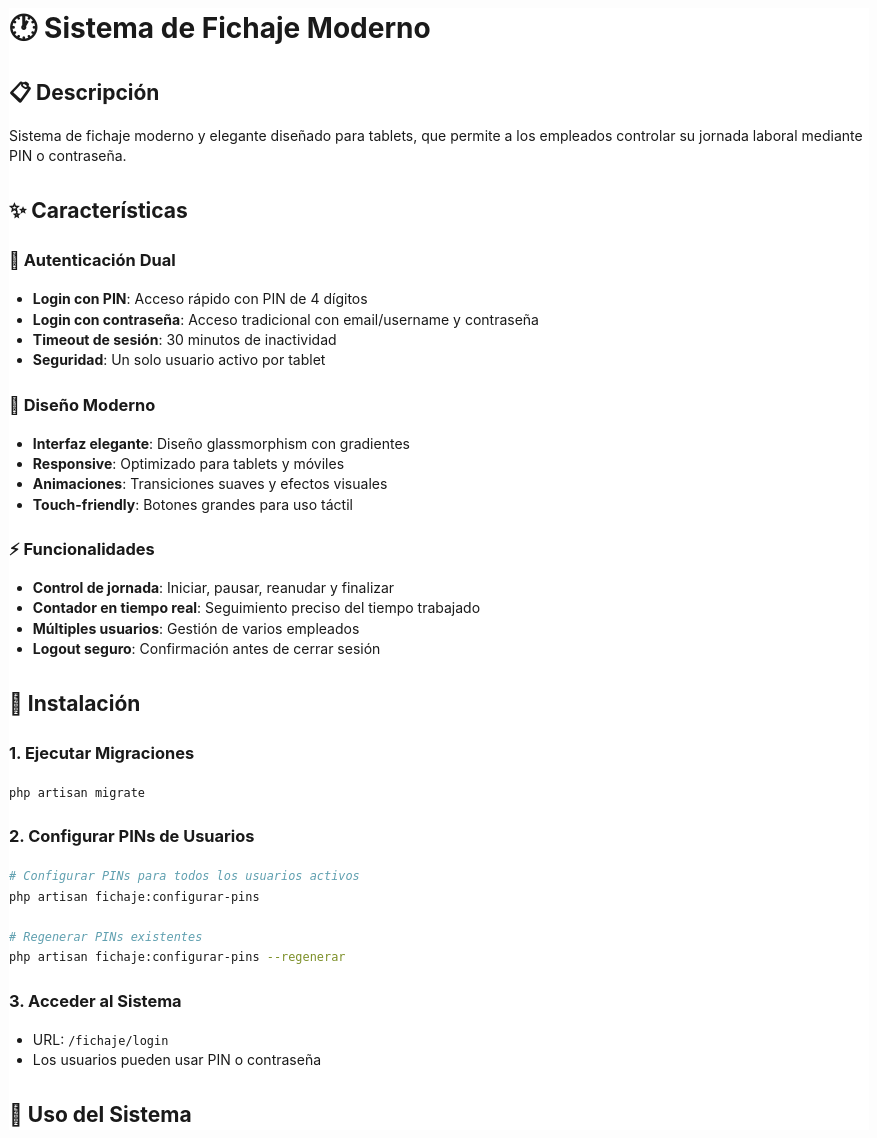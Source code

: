 # 🕐 Sistema de Fichaje Moderno

## 📋 Descripción

Sistema de fichaje moderno y elegante diseñado para tablets, que permite a los empleados controlar su jornada laboral mediante PIN o contraseña.

## ✨ Características

### 🔐 **Autenticación Dual**
- **Login con PIN**: Acceso rápido con PIN de 4 dígitos
- **Login con contraseña**: Acceso tradicional con email/username y contraseña
- **Timeout de sesión**: 30 minutos de inactividad
- **Seguridad**: Un solo usuario activo por tablet

### 🎨 **Diseño Moderno**
- **Interfaz elegante**: Diseño glassmorphism con gradientes
- **Responsive**: Optimizado para tablets y móviles
- **Animaciones**: Transiciones suaves y efectos visuales
- **Touch-friendly**: Botones grandes para uso táctil

### ⚡ **Funcionalidades**
- **Control de jornada**: Iniciar, pausar, reanudar y finalizar
- **Contador en tiempo real**: Seguimiento preciso del tiempo trabajado
- **Múltiples usuarios**: Gestión de varios empleados
- **Logout seguro**: Confirmación antes de cerrar sesión

## 🚀 Instalación

### 1. **Ejecutar Migraciones**
```bash
php artisan migrate
```

### 2. **Configurar PINs de Usuarios**
```bash
# Configurar PINs para todos los usuarios activos
php artisan fichaje:configurar-pins

# Regenerar PINs existentes
php artisan fichaje:configurar-pins --regenerar
```

### 3. **Acceder al Sistema**
- URL: `/fichaje/login`
- Los usuarios pueden usar PIN o contraseña

## 📱 Uso del Sistema
